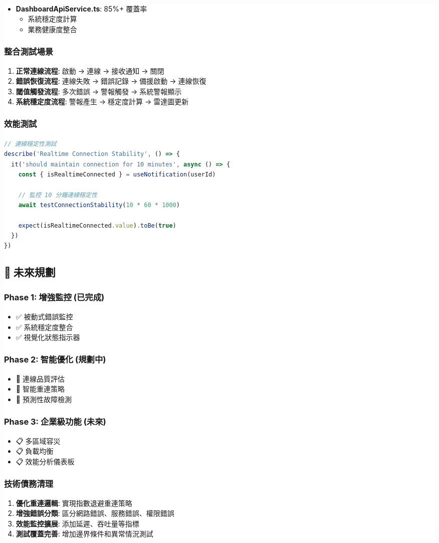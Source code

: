 - **DashboardApiService.ts**: 85%+ 覆蓋率
  - 系統穩定度計算
  - 業務健康度整合

### 整合測試場景

1. **正常連線流程**: 啟動 → 連線 → 接收通知 → 關閉
2. **錯誤恢復流程**: 連線失敗 → 錯誤記錄 → 備援啟動 → 連線恢復
3. **閾值觸發流程**: 多次錯誤 → 警報觸發 → 系統警報顯示
4. **系統穩定度流程**: 警報產生 → 穩定度計算 → 雷達圖更新

### 效能測試

```typescript
// 連線穩定性測試
describe('Realtime Connection Stability', () => {
  it('should maintain connection for 10 minutes', async () => {
    const { isRealtimeConnected } = useNotification(userId)
    
    // 監控 10 分鐘連線穩定性
    await testConnectionStability(10 * 60 * 1000)
    
    expect(isRealtimeConnected.value).toBe(true)
  })
})
```

## 🔮 未來規劃

### Phase 1: 增強監控 (已完成)
- ✅ 被動式錯誤監控
- ✅ 系統穩定度整合
- ✅ 視覺化狀態指示器

### Phase 2: 智能優化 (規劃中)
- 🔄 連線品質評估
- 🔄 智能重連策略
- 🔄 預測性故障檢測

### Phase 3: 企業級功能 (未來)
- 📋 多區域容災
- 📋 負載均衡
- 📋 效能分析儀表板

### 技術債務清理

1. **優化重連邏輯**: 實現指數退避重連策略
2. **增強錯誤分類**: 區分網路錯誤、服務錯誤、權限錯誤
3. **效能監控擴展**: 添加延遲、吞吐量等指標
4. **測試覆蓋完善**: 增加邊界條件和異常情況測試
